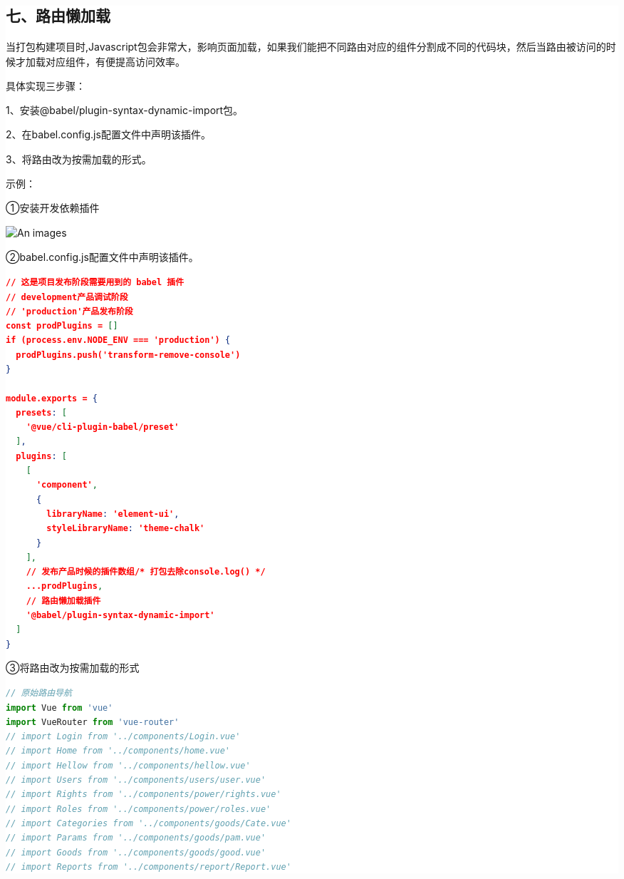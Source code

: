 


## 七、路由懒加载

当打包构建项目时,Javascript包会非常大，影响页面加载，如果我们能把不同路由对应的组件分割成不同的代码块，然后当路由被访问的时候才加载对应组件，有便提高访问效率。

具体实现三步骤：

1、安装@babel/plugin-syntax-dynamic-import包。

2、在babel.config.js配置文件中声明该插件。

3、将路由改为按需加载的形式。

示例：

①安装开发依赖插件

![An images](/images/026.png)

②babel.config.js配置文件中声明该插件。

```json
// 这是项目发布阶段需要用到的 babel 插件
// development产品调试阶段
// 'production'产品发布阶段
const prodPlugins = []
if (process.env.NODE_ENV === 'production') {
  prodPlugins.push('transform-remove-console')
}

module.exports = {
  presets: [
    '@vue/cli-plugin-babel/preset'
  ],
  plugins: [
    [
      'component',
      {
        libraryName: 'element-ui',
        styleLibraryName: 'theme-chalk'
      }
    ],
    // 发布产品时候的插件数组/* 打包去除console.log() */
    ...prodPlugins,
    // 路由懒加载插件
    '@babel/plugin-syntax-dynamic-import'
  ]
}

```

③将路由改为按需加载的形式

```js 
// 原始路由导航
import Vue from 'vue'
import VueRouter from 'vue-router'
// import Login from '../components/Login.vue'
// import Home from '../components/home.vue'
// import Hellow from '../components/hellow.vue'
// import Users from '../components/users/user.vue'
// import Rights from '../components/power/rights.vue'
// import Roles from '../components/power/roles.vue'
// import Categories from '../components/goods/Cate.vue'
// import Params from '../components/goods/pam.vue'
// import Goods from '../components/goods/good.vue'
// import Reports from '../components/report/Report.vue'
```